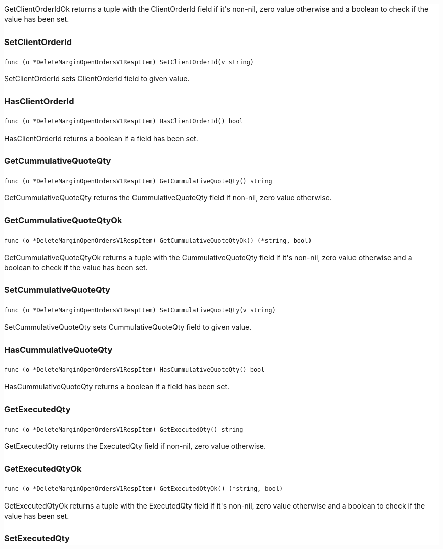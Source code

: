 GetClientOrderIdOk returns a tuple with the ClientOrderId field if it's non-nil, zero value otherwise
and a boolean to check if the value has been set.

### SetClientOrderId

`func (o *DeleteMarginOpenOrdersV1RespItem) SetClientOrderId(v string)`

SetClientOrderId sets ClientOrderId field to given value.

### HasClientOrderId

`func (o *DeleteMarginOpenOrdersV1RespItem) HasClientOrderId() bool`

HasClientOrderId returns a boolean if a field has been set.

### GetCummulativeQuoteQty

`func (o *DeleteMarginOpenOrdersV1RespItem) GetCummulativeQuoteQty() string`

GetCummulativeQuoteQty returns the CummulativeQuoteQty field if non-nil, zero value otherwise.

### GetCummulativeQuoteQtyOk

`func (o *DeleteMarginOpenOrdersV1RespItem) GetCummulativeQuoteQtyOk() (*string, bool)`

GetCummulativeQuoteQtyOk returns a tuple with the CummulativeQuoteQty field if it's non-nil, zero value otherwise
and a boolean to check if the value has been set.

### SetCummulativeQuoteQty

`func (o *DeleteMarginOpenOrdersV1RespItem) SetCummulativeQuoteQty(v string)`

SetCummulativeQuoteQty sets CummulativeQuoteQty field to given value.

### HasCummulativeQuoteQty

`func (o *DeleteMarginOpenOrdersV1RespItem) HasCummulativeQuoteQty() bool`

HasCummulativeQuoteQty returns a boolean if a field has been set.

### GetExecutedQty

`func (o *DeleteMarginOpenOrdersV1RespItem) GetExecutedQty() string`

GetExecutedQty returns the ExecutedQty field if non-nil, zero value otherwise.

### GetExecutedQtyOk

`func (o *DeleteMarginOpenOrdersV1RespItem) GetExecutedQtyOk() (*string, bool)`

GetExecutedQtyOk returns a tuple with the ExecutedQty field if it's non-nil, zero value otherwise
and a boolean to check if the value has been set.

### SetExecutedQty

